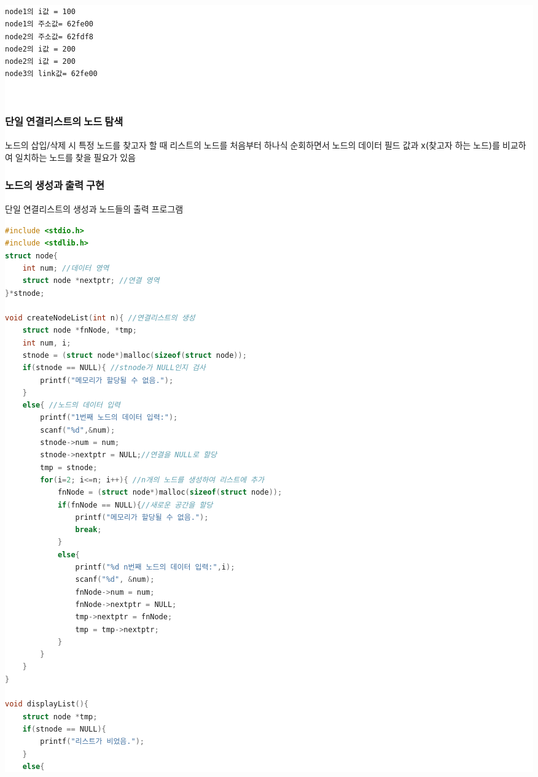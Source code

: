 ```
node1의 i값 = 100
node1의 주소값= 62fe00
node2의 주소값= 62fdf8
node2의 i값 = 200
node2의 i값 = 200
node3의 link값= 62fe00
```

<br/>

### 단일 연결리스트의 노드 탐색

노드의 삽입/삭제 시 특정 노드를 찾고자 할 때 리스트의 노드를 처음부터 하나식 순회하면서 노드의 데이터 필드 값과 x(찾고자 하는 노드)를 비교하여 일치하는 노드를 찾을 필요가 있음  

### 노드의 생성과 출력 구현

단일 연결리스트의 생성과 노드들의 출력 프로그램

```c
#include <stdio.h>
#include <stdlib.h>
struct node{
    int num; //데이터 영역
    struct node *nextptr; //연결 영역
}*stnode;

void createNodeList(int n){ //연결리스트의 생성
    struct node *fnNode, *tmp;
    int num, i;
    stnode = (struct node*)malloc(sizeof(struct node));
    if(stnode == NULL){ //stnode가 NULL인지 검사
        printf("메모리가 할당될 수 없음.");
    }
    else{ //노드의 데이터 입력
        printf("1번째 노드의 데이터 입력:");
        scanf("%d",&num);
        stnode->num = num;
        stnode->nextptr = NULL;//연결을 NULL로 할당
        tmp = stnode;
        for(i=2; i<=n; i++){ //n개의 노드를 생성하여 리스트에 추가
            fnNode = (struct node*)malloc(sizeof(struct node));
            if(fnNode == NULL){//새로운 공간을 할당
                printf("메모리가 할당될 수 없음.");
                break;
            }
            else{
                printf("%d n번째 노드의 데이터 입력:",i);
                scanf("%d", &num);
                fnNode->num = num;
                fnNode->nextptr = NULL;
                tmp->nextptr = fnNode;
                tmp = tmp->nextptr;
            }
        }
    }
}

void displayList(){
    struct node *tmp;
    if(stnode == NULL){
        printf("리스트가 비었음.");
    }
    else{
```